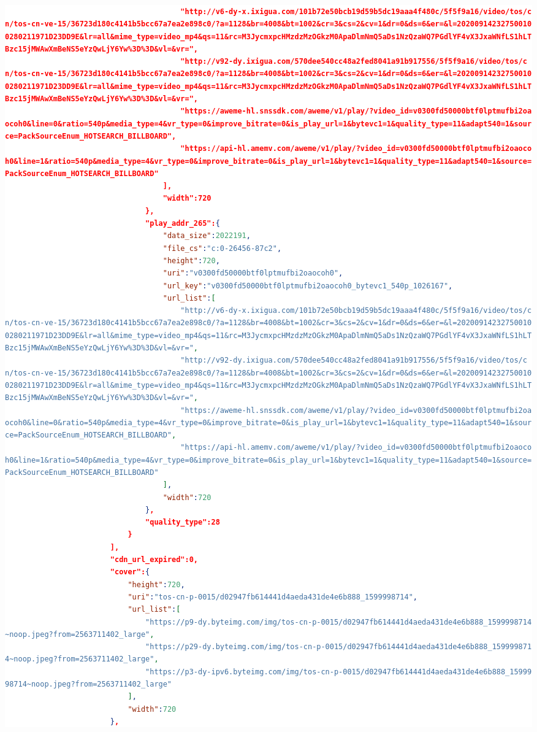 ```json
                                        "http://v6-dy-x.ixigua.com/101b72e50bcb19d59b5dc19aaa4f480c/5f5f9a16/video/tos/cn/tos-cn-ve-15/36723d180c4141b5bcc67a7ea2e898c0/?a=1128&br=4008&bt=1002&cr=3&cs=2&cv=1&dr=0&ds=6&er=&l=202009142327500100280211971D23DD9E&lr=all&mime_type=video_mp4&qs=11&rc=M3JycmxpcHMzdzMzOGkzM0ApaDlmNmQ5aDs1NzQzaWQ7PGdlYF4vX3JxaWNfLS1hLTBzc15jMWAwXmBeNS5eYzQwLjY6Yw%3D%3D&vl=&vr=",
                                        "http://v92-dy.ixigua.com/570dee540cc48a2fed8041a91b917556/5f5f9a16/video/tos/cn/tos-cn-ve-15/36723d180c4141b5bcc67a7ea2e898c0/?a=1128&br=4008&bt=1002&cr=3&cs=2&cv=1&dr=0&ds=6&er=&l=202009142327500100280211971D23DD9E&lr=all&mime_type=video_mp4&qs=11&rc=M3JycmxpcHMzdzMzOGkzM0ApaDlmNmQ5aDs1NzQzaWQ7PGdlYF4vX3JxaWNfLS1hLTBzc15jMWAwXmBeNS5eYzQwLjY6Yw%3D%3D&vl=&vr=",
                                        "https://aweme-hl.snssdk.com/aweme/v1/play/?video_id=v0300fd50000btf0lptmufbi2oaocoh0&line=0&ratio=540p&media_type=4&vr_type=0&improve_bitrate=0&is_play_url=1&bytevc1=1&quality_type=11&adapt540=1&source=PackSourceEnum_HOTSEARCH_BILLBOARD",
                                        "https://api-hl.amemv.com/aweme/v1/play/?video_id=v0300fd50000btf0lptmufbi2oaocoh0&line=1&ratio=540p&media_type=4&vr_type=0&improve_bitrate=0&is_play_url=1&bytevc1=1&quality_type=11&adapt540=1&source=PackSourceEnum_HOTSEARCH_BILLBOARD"
                                    ],
                                    "width":720
                                },
                                "play_addr_265":{
                                    "data_size":2022191,
                                    "file_cs":"c:0-26456-87c2",
                                    "height":720,
                                    "uri":"v0300fd50000btf0lptmufbi2oaocoh0",
                                    "url_key":"v0300fd50000btf0lptmufbi2oaocoh0_bytevc1_540p_1026167",
                                    "url_list":[
                                        "http://v6-dy-x.ixigua.com/101b72e50bcb19d59b5dc19aaa4f480c/5f5f9a16/video/tos/cn/tos-cn-ve-15/36723d180c4141b5bcc67a7ea2e898c0/?a=1128&br=4008&bt=1002&cr=3&cs=2&cv=1&dr=0&ds=6&er=&l=202009142327500100280211971D23DD9E&lr=all&mime_type=video_mp4&qs=11&rc=M3JycmxpcHMzdzMzOGkzM0ApaDlmNmQ5aDs1NzQzaWQ7PGdlYF4vX3JxaWNfLS1hLTBzc15jMWAwXmBeNS5eYzQwLjY6Yw%3D%3D&vl=&vr=",
                                        "http://v92-dy.ixigua.com/570dee540cc48a2fed8041a91b917556/5f5f9a16/video/tos/cn/tos-cn-ve-15/36723d180c4141b5bcc67a7ea2e898c0/?a=1128&br=4008&bt=1002&cr=3&cs=2&cv=1&dr=0&ds=6&er=&l=202009142327500100280211971D23DD9E&lr=all&mime_type=video_mp4&qs=11&rc=M3JycmxpcHMzdzMzOGkzM0ApaDlmNmQ5aDs1NzQzaWQ7PGdlYF4vX3JxaWNfLS1hLTBzc15jMWAwXmBeNS5eYzQwLjY6Yw%3D%3D&vl=&vr=",
                                        "https://aweme-hl.snssdk.com/aweme/v1/play/?video_id=v0300fd50000btf0lptmufbi2oaocoh0&line=0&ratio=540p&media_type=4&vr_type=0&improve_bitrate=0&is_play_url=1&bytevc1=1&quality_type=11&adapt540=1&source=PackSourceEnum_HOTSEARCH_BILLBOARD",
                                        "https://api-hl.amemv.com/aweme/v1/play/?video_id=v0300fd50000btf0lptmufbi2oaocoh0&line=1&ratio=540p&media_type=4&vr_type=0&improve_bitrate=0&is_play_url=1&bytevc1=1&quality_type=11&adapt540=1&source=PackSourceEnum_HOTSEARCH_BILLBOARD"
                                    ],
                                    "width":720
                                },
                                "quality_type":28
                            }
                        ],
                        "cdn_url_expired":0,
                        "cover":{
                            "height":720,
                            "uri":"tos-cn-p-0015/d02947fb614441d4aeda431de4e6b888_1599998714",
                            "url_list":[
                                "https://p9-dy.byteimg.com/img/tos-cn-p-0015/d02947fb614441d4aeda431de4e6b888_1599998714~noop.jpeg?from=2563711402_large",
                                "https://p29-dy.byteimg.com/img/tos-cn-p-0015/d02947fb614441d4aeda431de4e6b888_1599998714~noop.jpeg?from=2563711402_large",
                                "https://p3-dy-ipv6.byteimg.com/img/tos-cn-p-0015/d02947fb614441d4aeda431de4e6b888_1599998714~noop.jpeg?from=2563711402_large"
                            ],
                            "width":720
                        },
```